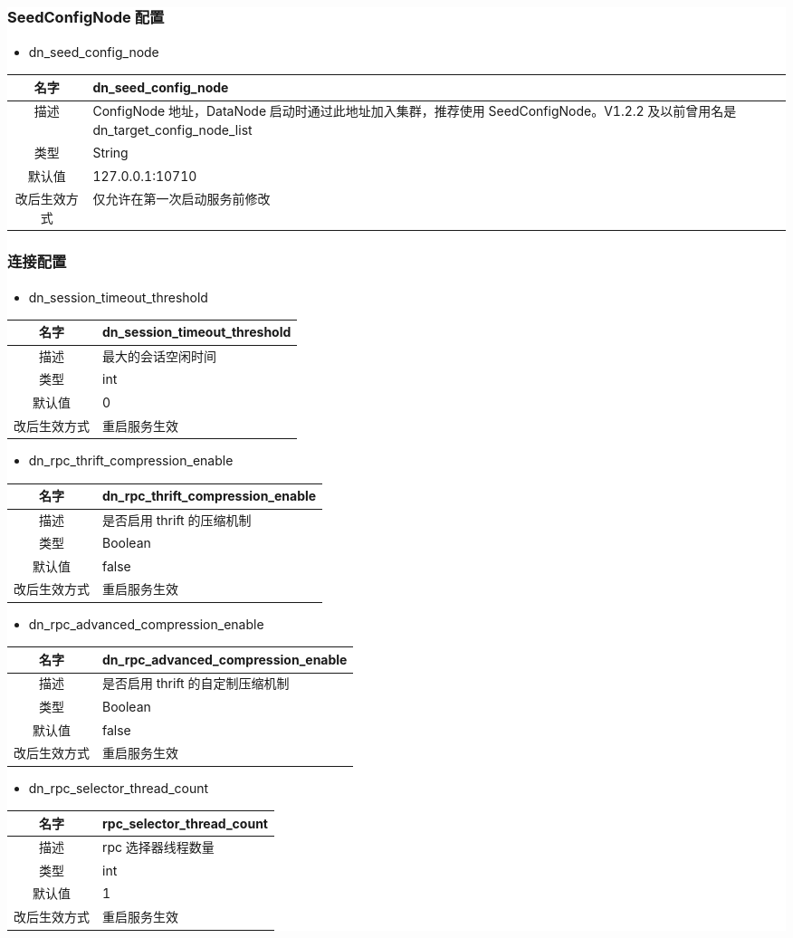 
### SeedConfigNode 配置

* dn\_seed\_config\_node

|名字| dn\_seed\_config\_node      |
|:---:|:------------------------------------|
|描述| ConfigNode 地址，DataNode 启动时通过此地址加入集群，推荐使用 SeedConfigNode。V1.2.2 及以前曾用名是 dn\_target\_config\_node\_list |
|类型| String                              |
|默认值| 127.0.0.1:10710                     |
|改后生效方式| 仅允许在第一次启动服务前修改                              |

### 连接配置

* dn\_session\_timeout\_threshold

|名字| dn\_session_timeout_threshold |
|:---:|:------------------------------|
|描述| 最大的会话空闲时间                     |
|类型| int                           |
|默认值| 0                             |
|改后生效方式| 重启服务生效                        |


* dn\_rpc\_thrift\_compression\_enable

|名字| dn\_rpc\_thrift\_compression\_enable |
|:---:|:---------------------------------|
|描述| 是否启用 thrift 的压缩机制                |
|类型| Boolean                          |
|默认值| false                            |
|改后生效方式| 重启服务生效                           |

* dn\_rpc\_advanced\_compression\_enable

|名字| dn\_rpc\_advanced\_compression\_enable |
|:---:|:-----------------------------------|
|描述| 是否启用 thrift 的自定制压缩机制               |
|类型| Boolean                            |
|默认值| false                              |
|改后生效方式| 重启服务生效                             |

* dn\_rpc\_selector\_thread\_count

|   名字   | rpc\_selector\_thread\_count |
|:------:|:-----------------------------|
|   描述   | rpc 选择器线程数量                  |
|   类型   | int                          |
|  默认值   | 1                            |
| 改后生效方式 | 重启服务生效                       |
